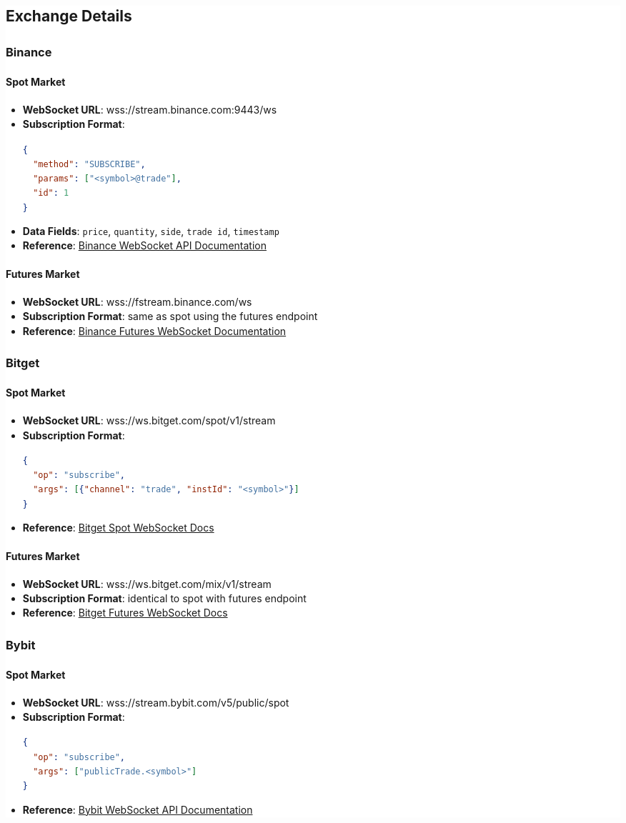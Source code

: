 ## Exchange Details

### Binance

#### Spot Market
- **WebSocket URL**: wss://stream.binance.com:9443/ws
- **Subscription Format**:
  ```json
  {
    "method": "SUBSCRIBE",
    "params": ["<symbol>@trade"],
    "id": 1
  }
  ```
- **Data Fields**: `price`, `quantity`, `side`, `trade id`, `timestamp`
- **Reference**: [Binance WebSocket API Documentation](https://binance-docs.github.io/apidocs/spot/en/#trade-streams)

#### Futures Market
- **WebSocket URL**: wss://fstream.binance.com/ws
- **Subscription Format**: same as spot using the futures endpoint
- **Reference**: [Binance Futures WebSocket Documentation](https://binance-docs.github.io/apidocs/futures/en/#trade-stream)

### Bitget

#### Spot Market
- **WebSocket URL**: wss://ws.bitget.com/spot/v1/stream
- **Subscription Format**:
  ```json
  {
    "op": "subscribe",
    "args": [{"channel": "trade", "instId": "<symbol>"}]
  }
  ```
- **Reference**: [Bitget Spot WebSocket Docs](https://bitgetlimited.github.io/apidoc/en/spot/#trade-channel)

#### Futures Market
- **WebSocket URL**: wss://ws.bitget.com/mix/v1/stream
- **Subscription Format**: identical to spot with futures endpoint
- **Reference**: [Bitget Futures WebSocket Docs](https://bitgetlimited.github.io/apidoc/en/mix/#trade-channel)

### Bybit

#### Spot Market
- **WebSocket URL**: wss://stream.bybit.com/v5/public/spot
- **Subscription Format**:
  ```json
  {
    "op": "subscribe",
    "args": ["publicTrade.<symbol>"]
  }
  ```
- **Reference**: [Bybit WebSocket API Documentation](https://bybit-exchange.github.io/docs/v5/websocket/public/trade)
